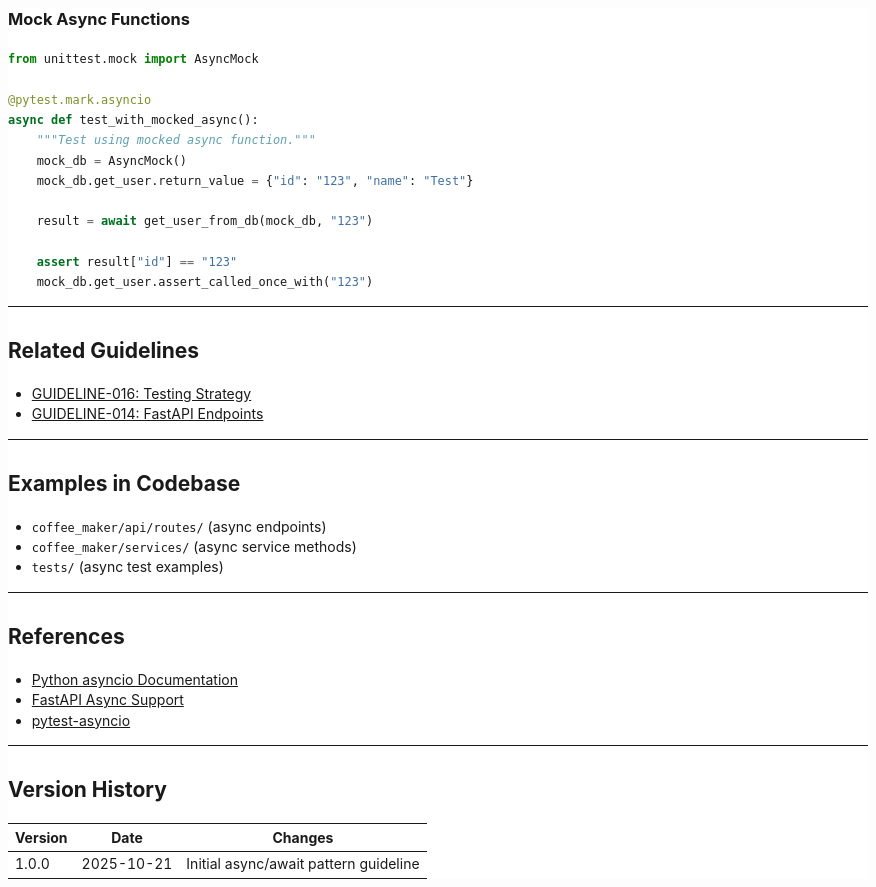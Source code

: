 ### Mock Async Functions

```python
from unittest.mock import AsyncMock

@pytest.mark.asyncio
async def test_with_mocked_async():
    """Test using mocked async function."""
    mock_db = AsyncMock()
    mock_db.get_user.return_value = {"id": "123", "name": "Test"}

    result = await get_user_from_db(mock_db, "123")

    assert result["id"] == "123"
    mock_db.get_user.assert_called_once_with("123")
```

---

## Related Guidelines

- [GUIDELINE-016: Testing Strategy](./GUIDELINE-016-testing-strategy.md)
- [GUIDELINE-014: FastAPI Endpoints](./GUIDELINE-014-fastapi-endpoints.md)

---

## Examples in Codebase

- `coffee_maker/api/routes/` (async endpoints)
- `coffee_maker/services/` (async service methods)
- `tests/` (async test examples)

---

## References

- [Python asyncio Documentation](https://docs.python.org/3/library/asyncio.html)
- [FastAPI Async Support](https://fastapi.tiangolo.com/async-sql-databases/)
- [pytest-asyncio](https://pytest-asyncio.readthedocs.io/)

---

## Version History

| Version | Date | Changes |
|---------|------|---------|
| 1.0.0 | 2025-10-21 | Initial async/await pattern guideline |
